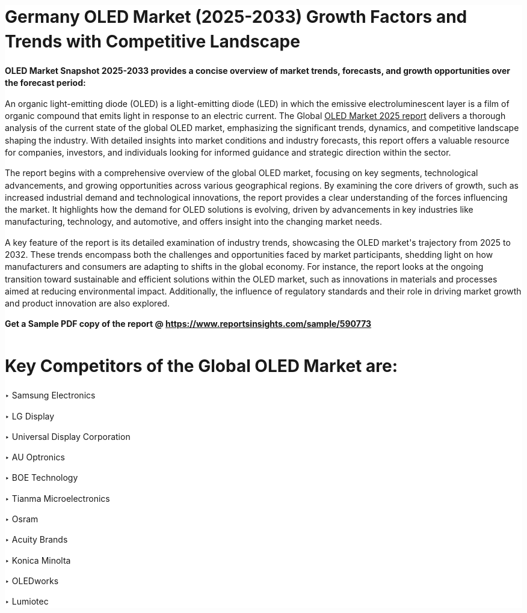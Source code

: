 # Germany OLED Market (2025-2033) Growth Factors and Trends with Competitive Landscape

<strong>OLED Market Snapshot 2025-2033 provides a concise overview of market trends, forecasts, and growth opportunities over the forecast period:</strong>

An organic light-emitting diode (OLED) is a light-emitting diode (LED) in which the emissive electroluminescent layer is a film of organic compound that emits light in response to an electric current. The Global <a href=https://www.reportsinsights.com/sample/590773>OLED Market 2025 report</a> delivers a thorough analysis of the current state of the global OLED market, emphasizing the significant trends, dynamics, and competitive landscape shaping the industry. With detailed insights into market conditions and industry forecasts, this report offers a valuable resource for companies, investors, and individuals looking for informed guidance and strategic direction within the sector.

The report begins with a comprehensive overview of the global OLED market, focusing on key segments, technological advancements, and growing opportunities across various geographical regions. By examining the core drivers of growth, such as increased industrial demand and technological innovations, the report provides a clear understanding of the forces influencing the market. It highlights how the demand for OLED solutions is evolving, driven by advancements in key industries like manufacturing, technology, and automotive, and offers insight into the changing market needs.

A key feature of the report is its detailed examination of industry trends, showcasing the OLED market's trajectory from 2025 to 2032. These trends encompass both the challenges and opportunities faced by market participants, shedding light on how manufacturers and consumers are adapting to shifts in the global economy. For instance, the report looks at the ongoing transition toward sustainable and efficient solutions within the OLED market, such as innovations in materials and processes aimed at reducing environmental impact. Additionally, the influence of regulatory standards and their role in driving market growth and product innovation are also explored.

<strong>Get a Sample PDF copy of the report @ <a href=https://www.reportsinsights.com/sample/590773>https://www.reportsinsights.com/sample/590773</a></strong>

# <strong>Key Competitors of the Global OLED Market are:</strong>

‣ Samsung Electronics

‣ LG Display

‣ Universal Display Corporation

‣ AU Optronics

‣ BOE Technology

‣ Tianma Microelectronics

‣ Osram

‣ Acuity Brands

‣ Konica Minolta

‣ OLEDworks

‣ Lumiotec
